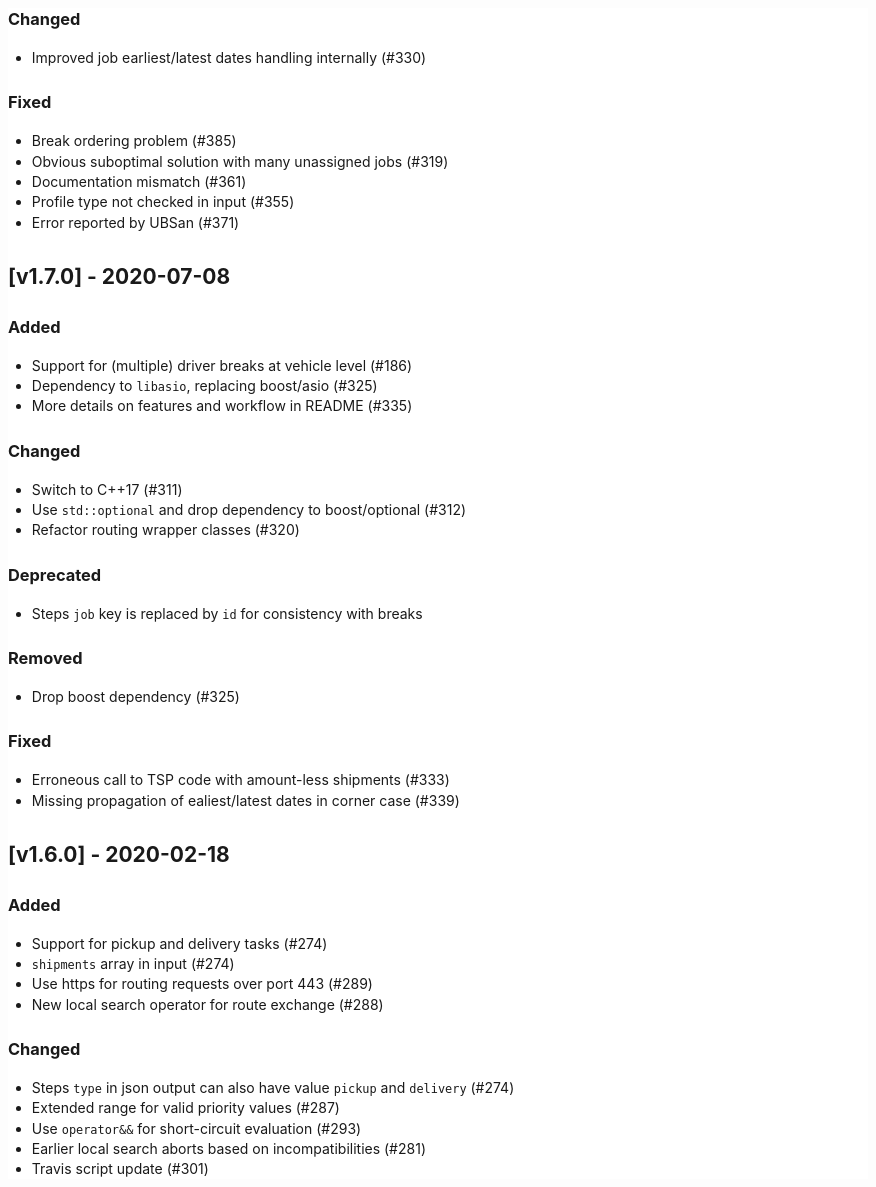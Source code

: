 ### Changed

- Improved job earliest/latest dates handling internally (#330)

### Fixed

- Break ordering problem (#385)
- Obvious suboptimal solution with many unassigned jobs (#319)
- Documentation mismatch (#361)
- Profile type not checked in input (#355)
- Error reported by UBSan (#371)

## [v1.7.0] - 2020-07-08

### Added

- Support for (multiple) driver breaks at vehicle level (#186)
- Dependency to `libasio`, replacing boost/asio (#325)
- More details on features and workflow in README (#335)

### Changed

- Switch to C++17 (#311)
- Use `std::optional` and drop dependency to boost/optional (#312)
- Refactor routing wrapper classes (#320)

### Deprecated

- Steps `job` key is replaced by `id` for consistency with breaks

### Removed

- Drop boost dependency (#325)

### Fixed

- Erroneous call to TSP code with amount-less shipments (#333)
- Missing propagation of ealiest/latest dates in corner case (#339)

## [v1.6.0] - 2020-02-18

### Added

- Support for pickup and delivery tasks (#274)
- `shipments` array in input (#274)
- Use https for routing requests over port 443 (#289)
- New local search operator for route exchange (#288)

### Changed

- Steps `type` in json output can also have value `pickup` and `delivery` (#274)
- Extended range for valid priority values (#287)
- Use `operator&&` for short-circuit evaluation (#293)
- Earlier local search aborts based on incompatibilities (#281)
- Travis script update (#301)
